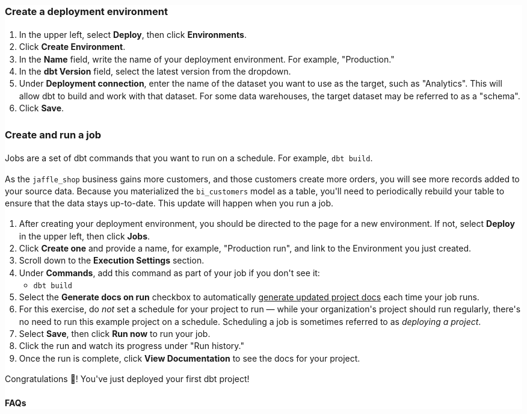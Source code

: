 ### Create a deployment environment

1. In the upper left, select **Deploy**, then click **Environments**.
2. Click **Create Environment**.
3. In the **Name** field, write the name of your deployment environment. For example, "Production."
4. In the **dbt Version** field, select the latest version from the dropdown.
5. Under **Deployment connection**, enter the name of the dataset you want to use as the target, such as "Analytics". This will allow dbt to build and work with that dataset. For some data warehouses, the target dataset may be referred to as a "schema".
6. Click **Save**.

### Create and run a job

Jobs are a set of dbt commands that you want to run on a schedule. For example, `dbt build`.

As the `jaffle_shop` business gains more customers, and those customers create more orders, you will see more records added to your source data. Because you materialized the `bi_customers` model as a table, you'll need to periodically rebuild your table to ensure that the data stays up-to-date. This update will happen when you run a job.

1. After creating your deployment environment, you should be directed to the page for a new environment. If not, select **Deploy** in the upper left, then click **Jobs**.
2. Click **Create one** and provide a name, for example, "Production run", and link to the Environment you just created.
3. Scroll down to the **Execution Settings** section.
4. Under **Commands**, add this command as part of your job if you don't see it:
   * `dbt build`
5. Select the **Generate docs on run** checkbox to automatically [generate updated project docs](/docs/collaborate/build-and-view-your-docs) each time your job runs. 
6. For this exercise, do _not_ set a schedule for your project to run &mdash; while your organization's project should run regularly, there's no need to run this example project on a schedule. Scheduling a job is sometimes referred to as _deploying a project_.
7. Select **Save**, then click **Run now** to run your job.
8. Click the run and watch its progress under "Run history."
9. Once the run is complete, click **View Documentation** to see the docs for your project.


Congratulations 🎉! You've just deployed your first dbt project!


#### FAQs

<FAQ path="Runs/failed-prod-run" />



